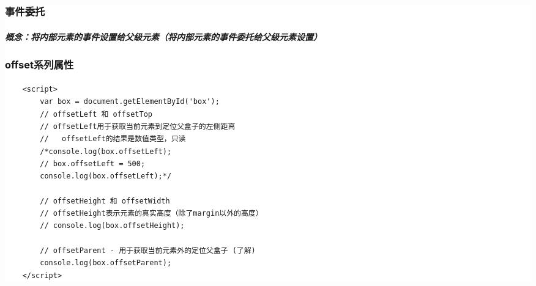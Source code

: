 ### 事件委托

##### 概念：将内部元素的事件设置给父级元素（将内部元素的事件委托给父级元素设置）

### offset系列属性

```
	<script>
		var box = document.getElementById('box');
		// offsetLeft 和 offsetTop
		// offsetLeft用于获取当前元素到定位父盒子的左侧距离
		//   offsetLeft的结果是数值类型，只读
		/*console.log(box.offsetLeft);
		// box.offsetLeft = 500;
		console.log(box.offsetLeft);*/

		// offsetHeight 和 offsetWidth
		// offsetHeight表示元素的真实高度（除了margin以外的高度）
		// console.log(box.offsetHeight);

		// offsetParent - 用于获取当前元素外的定位父盒子 (了解)
		console.log(box.offsetParent);
	</script>

```

